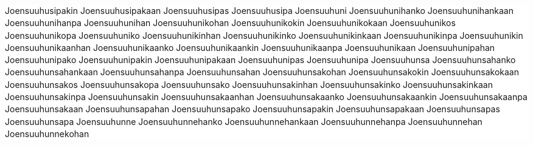 Joensuuhusipakin
Joensuuhusipakaan
Joensuuhusipas
Joensuuhusipa
Joensuuhuni
Joensuuhunihanko
Joensuuhunihankaan
Joensuuhunihanpa
Joensuuhunihan
Joensuuhunikohan
Joensuuhunikokin
Joensuuhunikokaan
Joensuuhunikos
Joensuuhunikopa
Joensuuhuniko
Joensuuhunikinhan
Joensuuhunikinko
Joensuuhunikinkaan
Joensuuhunikinpa
Joensuuhunikin
Joensuuhunikaanhan
Joensuuhunikaanko
Joensuuhunikaankin
Joensuuhunikaanpa
Joensuuhunikaan
Joensuuhunipahan
Joensuuhunipako
Joensuuhunipakin
Joensuuhunipakaan
Joensuuhunipas
Joensuuhunipa
Joensuuhunsa
Joensuuhunsahanko
Joensuuhunsahankaan
Joensuuhunsahanpa
Joensuuhunsahan
Joensuuhunsakohan
Joensuuhunsakokin
Joensuuhunsakokaan
Joensuuhunsakos
Joensuuhunsakopa
Joensuuhunsako
Joensuuhunsakinhan
Joensuuhunsakinko
Joensuuhunsakinkaan
Joensuuhunsakinpa
Joensuuhunsakin
Joensuuhunsakaanhan
Joensuuhunsakaanko
Joensuuhunsakaankin
Joensuuhunsakaanpa
Joensuuhunsakaan
Joensuuhunsapahan
Joensuuhunsapako
Joensuuhunsapakin
Joensuuhunsapakaan
Joensuuhunsapas
Joensuuhunsapa
Joensuuhunne
Joensuuhunnehanko
Joensuuhunnehankaan
Joensuuhunnehanpa
Joensuuhunnehan
Joensuuhunnekohan